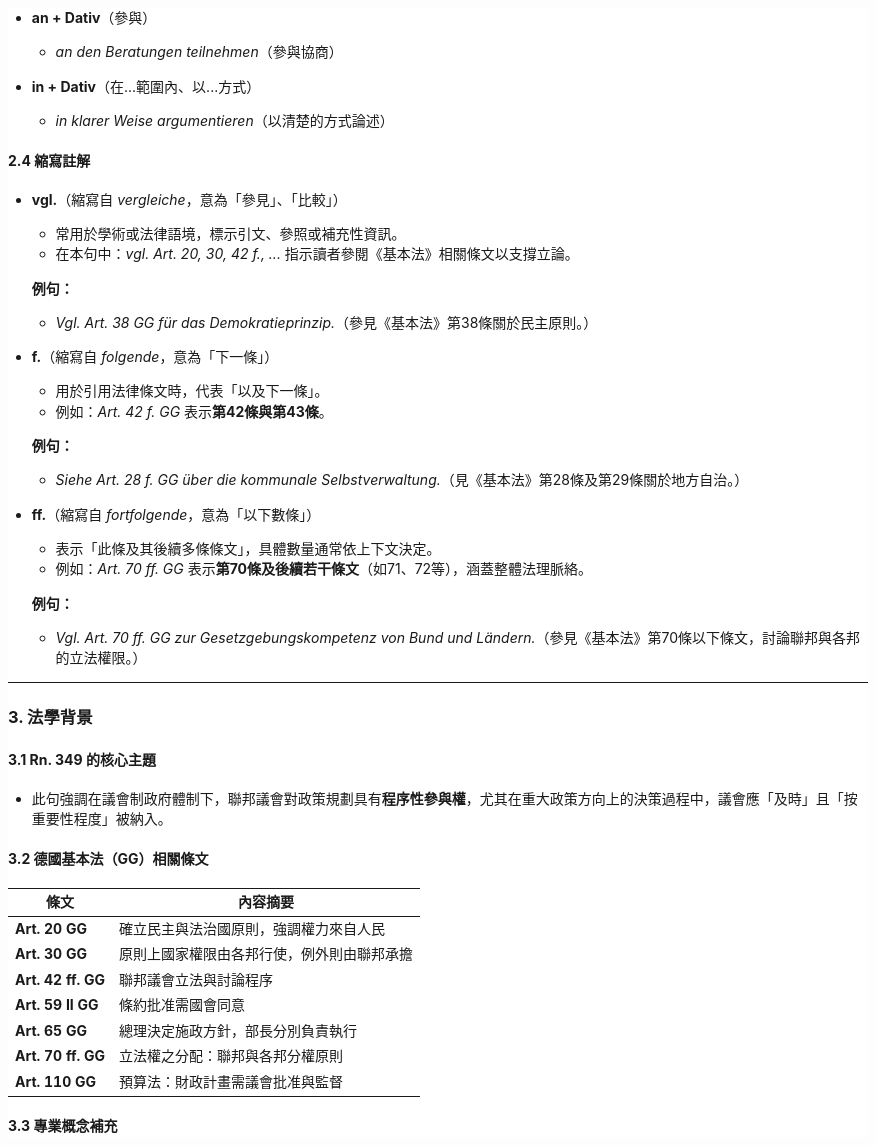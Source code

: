 - **an + Dativ**（參與）  
  - *an den Beratungen teilnehmen*（參與協商）

- **in + Dativ**（在...範圍內、以...方式）  
  - *in klarer Weise argumentieren*（以清楚的方式論述）

#### **2.4 縮寫註解**

- **vgl.**（縮寫自 *vergleiche*，意為「參見」、「比較」）  
  - 常用於學術或法律語境，標示引文、參照或補充性資訊。  
  - 在本句中：*vgl. Art. 20, 30, 42 f., ...* 指示讀者參閱《基本法》相關條文以支撐立論。

  **例句：**
  - *Vgl. Art. 38 GG für das Demokratieprinzip.*（參見《基本法》第38條關於民主原則。）

- **f.**（縮寫自 *folgende*，意為「下一條」）  
  - 用於引用法律條文時，代表「以及下一條」。  
  - 例如：*Art. 42 f. GG* 表示**第42條與第43條**。

  **例句：**
  - *Siehe Art. 28 f. GG über die kommunale Selbstverwaltung.*（見《基本法》第28條及第29條關於地方自治。）

- **ff.**（縮寫自 *fortfolgende*，意為「以下數條」）  
  - 表示「此條及其後續多條條文」，具體數量通常依上下文決定。  
  - 例如：*Art. 70 ff. GG* 表示**第70條及後續若干條文**（如71、72等），涵蓋整體法理脈絡。

  **例句：**
  - *Vgl. Art. 70 ff. GG zur Gesetzgebungskompetenz von Bund und Ländern.*（參見《基本法》第70條以下條文，討論聯邦與各邦的立法權限。）

***

### **3. 法學背景**

#### **3.1 Rn. 349 的核心主題**
- 此句強調在議會制政府體制下，聯邦議會對政策規劃具有**程序性參與權**，尤其在重大政策方向上的決策過程中，議會應「及時」且「按重要性程度」被納入。

#### **3.2 德國基本法（GG）相關條文**

| 條文 | 內容摘要 |
|------|----------|
| **Art. 20 GG** | 確立民主與法治國原則，強調權力來自人民 |
| **Art. 30 GG** | 原則上國家權限由各邦行使，例外則由聯邦承擔 |
| **Art. 42 ff. GG** | 聯邦議會立法與討論程序 |
| **Art. 59 II GG** | 條約批准需國會同意 |
| **Art. 65 GG** | 總理決定施政方針，部長分別負責執行 |
| **Art. 70 ff. GG** | 立法權之分配：聯邦與各邦分權原則 |
| **Art. 110 GG** | 預算法：財政計畫需議會批准與監督 |

#### **3.3 專業概念補充**
